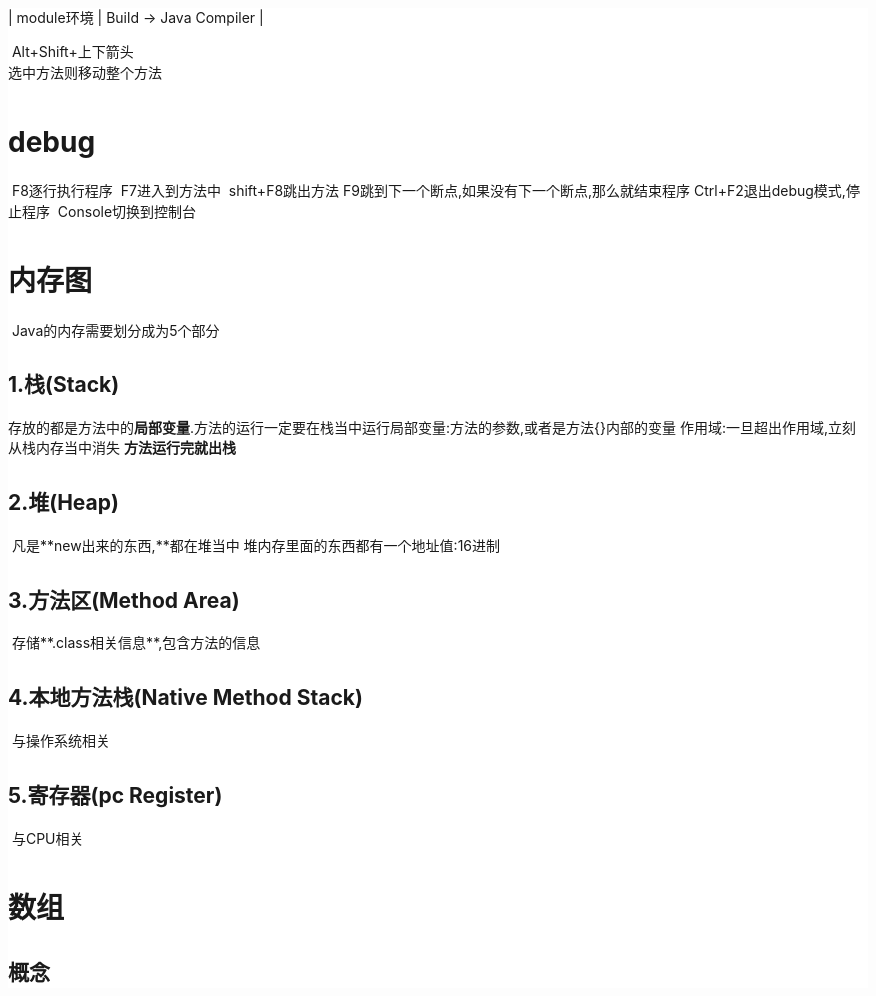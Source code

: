 | module环境                             | Build -> Java Compiler                                       |


​					Alt+Shift+上下箭头
​					
​						选中方法则移动整个方法

# debug

​		F8逐行执行程序
​		F7进入到方法中
​		shift+F8跳出方法
​		F9跳到下一个断点,如果没有下一个断点,那么就结束程序
​		Ctrl+F2退出debug模式,停止程序
​		Console切换到控制台

# 	内存图

​		Java的内存需要划分成为5个部分

## 1.栈(Stack)

​				存放的都是方法中的**局部变量**.方法的运行一定要在栈当中运行
​					局部变量:方法的参数,或者是方法{}内部的变量
​					作用域:一旦超出作用域,立刻从栈内存当中消失
​					**方法运行完就出栈**

## 2.堆(Heap)

​						凡是**new出来的东西,**都在堆当中
​						堆内存里面的东西都有一个地址值:16进制

## 3.方法区(Method Area)

​						存储**.class相关信息**,包含方法的信息

## 4.本地方法栈(Native Method Stack)

​						与操作系统相关

## 5.寄存器(pc Register)

​						与CPU相关

# 	数组

## 概念
